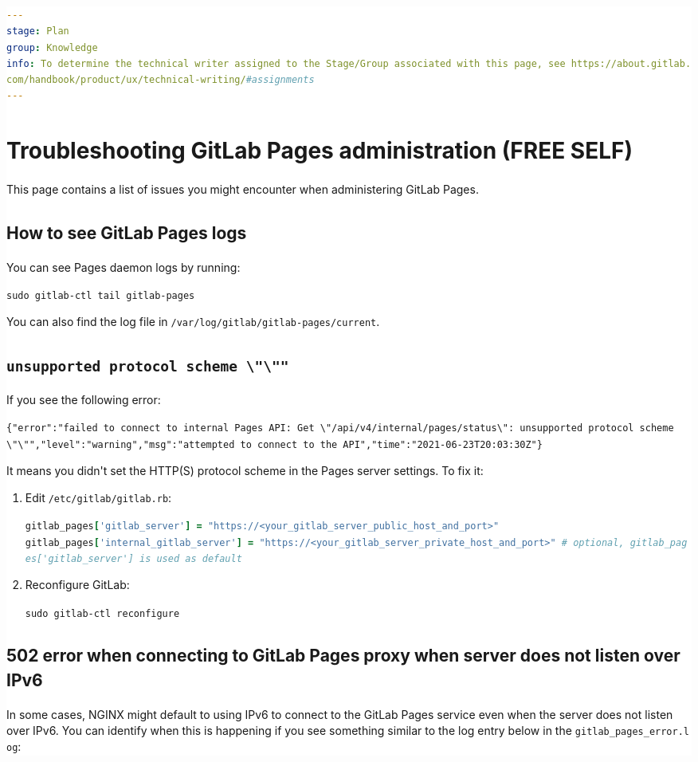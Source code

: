 ```yaml
---
stage: Plan
group: Knowledge
info: To determine the technical writer assigned to the Stage/Group associated with this page, see https://about.gitlab.com/handbook/product/ux/technical-writing/#assignments
---
```


# Troubleshooting GitLab Pages administration **(FREE SELF)**

This page contains a list of issues you might encounter when administering GitLab Pages.

## How to see GitLab Pages logs

You can see Pages daemon logs by running:

```shell
sudo gitlab-ctl tail gitlab-pages
```

You can also find the log file in `/var/log/gitlab/gitlab-pages/current`.

## `unsupported protocol scheme \"\""`

If you see the following error:

```plaintext
{"error":"failed to connect to internal Pages API: Get \"/api/v4/internal/pages/status\": unsupported protocol scheme \"\"","level":"warning","msg":"attempted to connect to the API","time":"2021-06-23T20:03:30Z"}
```

It means you didn't set the HTTP(S) protocol scheme in the Pages server settings.
To fix it:

1. Edit `/etc/gitlab/gitlab.rb`:

   ```ruby
   gitlab_pages['gitlab_server'] = "https://<your_gitlab_server_public_host_and_port>"
   gitlab_pages['internal_gitlab_server'] = "https://<your_gitlab_server_private_host_and_port>" # optional, gitlab_pages['gitlab_server'] is used as default
   ```

1. Reconfigure GitLab:

   ```shell
   sudo gitlab-ctl reconfigure
   ```

## 502 error when connecting to GitLab Pages proxy when server does not listen over IPv6

In some cases, NGINX might default to using IPv6 to connect to the GitLab Pages
service even when the server does not listen over IPv6. You can identify when
this is happening if you see something similar to the log entry below in the
`gitlab_pages_error.log`:
